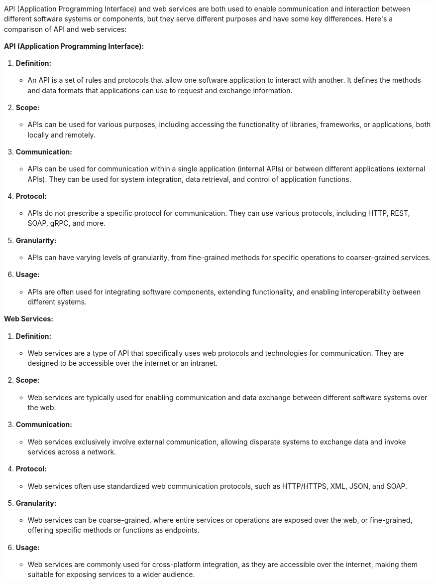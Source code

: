 




API (Application Programming Interface) and web services are both used to enable communication and interaction between different software systems or components, but they serve different purposes and have some key differences. Here's a comparison of API and web services:

**API (Application Programming Interface):**

1. **Definition:**
   - An API is a set of rules and protocols that allow one software application to interact with another. It defines the methods and data formats that applications can use to request and exchange information.

2. **Scope:**
   - APIs can be used for various purposes, including accessing the functionality of libraries, frameworks, or applications, both locally and remotely.

3. **Communication:**
   - APIs can be used for communication within a single application (internal APIs) or between different applications (external APIs). They can be used for system integration, data retrieval, and control of application functions.

4. **Protocol:**
   - APIs do not prescribe a specific protocol for communication. They can use various protocols, including HTTP, REST, SOAP, gRPC, and more.

5. **Granularity:**
   - APIs can have varying levels of granularity, from fine-grained methods for specific operations to coarser-grained services.

6. **Usage:**
   - APIs are often used for integrating software components, extending functionality, and enabling interoperability between different systems.

**Web Services:**

1. **Definition:**
   - Web services are a type of API that specifically uses web protocols and technologies for communication. They are designed to be accessible over the internet or an intranet.

2. **Scope:**
   - Web services are typically used for enabling communication and data exchange between different software systems over the web.

3. **Communication:**
   - Web services exclusively involve external communication, allowing disparate systems to exchange data and invoke services across a network.

4. **Protocol:**
   - Web services often use standardized web communication protocols, such as HTTP/HTTPS, XML, JSON, and SOAP.

5. **Granularity:**
   - Web services can be coarse-grained, where entire services or operations are exposed over the web, or fine-grained, offering specific methods or functions as endpoints.

6. **Usage:**
   - Web services are commonly used for cross-platform integration, as they are accessible over the internet, making them suitable for exposing services to a wider audience.
